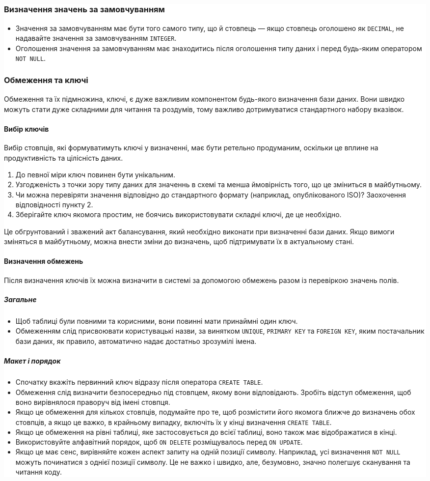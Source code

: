 ### Визначення значень за замовчуванням

* Значення за замовчуванням має бути того самого типу, що й стовпець — 
  якщо стовпець оголошено як `DECIMAL`, не надавайте значення за замовчуванням `INTEGER`.
* Оголошення значення за замовчуванням має знаходитись 
  після оголошення типу даних і перед будь-яким оператором `NOT NULL`.

### Обмеження та ключі

Обмеження та їх підмножина, ключі, є дуже важливим компонентом будь-якого визначення бази даних. 
Вони швидко можуть стати дуже складними для читання та роздумів, 
тому важливо дотримуватися стандартного набору вказівок.

#### Вибір ключів

Вибір стовпців, які формуватимуть ключі у визначенні, має бути ретельно продуманим, 
оскільки це вплине на продуктивність та цілісність даних.

1. До певної міри ключ повинен бути унікальним.
2. Узгодженість з точки зору типу даних для значеннь в схемі та менша ймовірність того, що це зміниться в майбутньому.
3. Чи можна перевіряти значення відповідно до стандартного формату (наприклад, опублікованого ISO)? 
   Заохочення відповідності пункту 2.
4. Зберігайте ключ якомога простим, не боячись використовувати складні ключі, де це необхідно.

Це обгрунтований і зважений акт балансування, який необхідно виконати при визначенні бази даних. 
Якщо вимоги зміняться в майбутньому, можна внести зміни до визначень, щоб підтримувати їх в актуальному стані.

#### Визначення обмежень

Після визначення ключів їх можна визначити в системі за допомогою обмежень разом із перевіркою значень полів.

##### Загальне

* Щоб таблиці були повними та корисними, вони повинні мати принаймні один ключ.
* Обмеженням слід присвоювати користувацькі назви, за винятком `UNIQUE`, `PRIMARY KEY` та `FOREIGN KEY`, 
  яким постачальник бази даних, як правило, автоматично надає достатньо зрозумілі імена.

##### Макет і порядок

* Спочатку вкажіть первинний ключ відразу після оператора `CREATE TABLE`.
* Обмеження слід визначити безпосередньо під стовпцем, якому вони відповідають. 
  Зробіть відступ обмеження, щоб воно вирівнялося праворуч від імені стовпця.
* Якщо це обмеження для кількох стовпців, подумайте про те, 
  щоб розмістити його якомога ближче до визначень обох стовпців, а якщо це важко, в крайньому випадку, 
  включіть їх у кінці визначення `CREATE TABLE`.
* Якщо це обмеження на рівні таблиці, яке застосовується до всієї таблиці, воно також має відображатися в кінці.
* Використовуйте алфавітний порядок, щоб `ON DELETE` розміщувалось перед `ON UPDATE`.
* Якщо це має сенс, вирівняйте кожен аспект запиту на одній позиції символу. 
  Наприклад, усі визначення `NOT NULL` можуть починатися з однієї позиції символу. 
  Це не важко і швидко, але, безумовно, значно полегшує сканування та читання коду.
